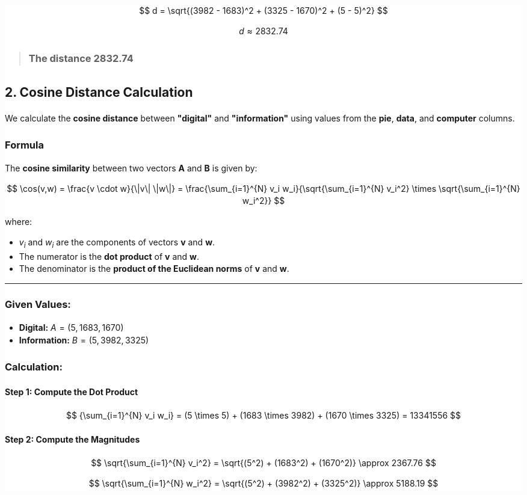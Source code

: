 $$
d = \sqrt{(3982 - 1683)^2 + (3325 - 1670)^2 + (5 - 5)^2}
$$

$$
d \approx 2832.74
$$

> ### The distance **2832.74**

## 2. Cosine Distance Calculation

We calculate the **cosine distance** between **"digital"** and **"information"** using values from the **pie**, **data**, and **computer** columns.

### Formula

The **cosine similarity** between two vectors **A** and **B** is given by:

$$
\cos(v,w) =  \frac{v \cdot w}{\|v\| \|w\|}
 = \frac{\sum_{i=1}^{N} v_i w_i}{\sqrt{\sum_{i=1}^{N} v_i^2} \times \sqrt{\sum_{i=1}^{N} w_i^2}}
$$

where:

- $v_i$ and $w_i$ are the components of vectors **v** and **w**.
- The numerator is the **dot product** of **v** and **w**.
- The denominator is the **product of the Euclidean norms** of **v** and **w**.

---

### Given Values:

- **Digital:** $A = (5, 1683, 1670)$
- **Information:** $B = (5, 3982, 3325)$

### Calculation:

#### Step 1: Compute the Dot Product

$$
{\sum_{i=1}^{N} v_i w_i} = (5 \times 5) + (1683 \times 3982) + (1670 \times 3325) = 13341556
$$

#### Step 2: Compute the Magnitudes

$$
\sqrt{\sum_{i=1}^{N} v_i^2} = \sqrt{(5^2) + (1683^2) + (1670^2)} \approx 2367.76
$$

$$
\sqrt{\sum_{i=1}^{N} w_i^2} = \sqrt{(5^2) + (3982^2) + (3325^2)} \approx 5188.19
$$
